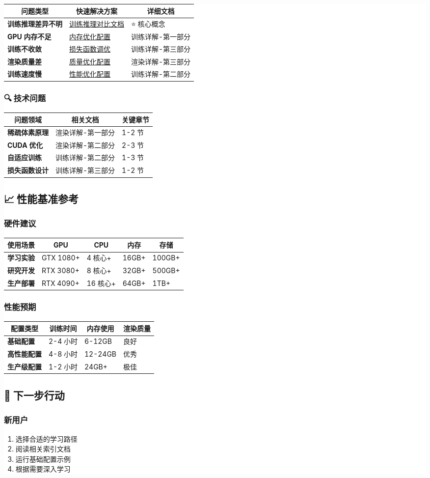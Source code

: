 | 问题类型 | 快速解决方案 | 详细文档 |
|----------|--------------|----------|
| **训练推理差异不明** | [训练推理对比文档](./TRAINING_VS_INFERENCE_RENDERING_cn.md) | ⭐ 核心概念 |
| **GPU 内存不足** | [内存优化配置](./TRAINING_CONFIG_TEMPLATES_cn.md#内存优化配置) | 训练详解-第一部分 |
| **训练不收敛** | [损失函数调优](./TRAINING_CONFIG_TEMPLATES_cn.md#训练不收敛) | 训练详解-第三部分 |
| **渲染质量差** | [质量优化配置](./TRAINING_CONFIG_TEMPLATES_cn.md#渲染质量不理想) | 渲染详解-第三部分 |
| **训练速度慢** | [性能优化配置](./TRAINING_CONFIG_TEMPLATES_cn.md#训练速度慢) | 训练详解-第二部分 |

### 🔍 技术问题

| 问题领域 | 相关文档 | 关键章节 |
|----------|----------|----------|
| **稀疏体素原理** | 渲染详解-第一部分 | 1-2 节 |
| **CUDA 优化** | 渲染详解-第二部分 | 2-3 节 |
| **自适应训练** | 训练详解-第二部分 | 1-3 节 |
| **损失函数设计** | 训练详解-第三部分 | 1-2 节 |

## 📈 性能基准参考

### 硬件建议

| 使用场景 | GPU | CPU | 内存 | 存储 |
|----------|-----|-----|------|------|
| **学习实验** | GTX 1080+ | 4 核心+ | 16GB+ | 100GB+ |
| **研究开发** | RTX 3080+ | 8 核心+ | 32GB+ | 500GB+ |
| **生产部署** | RTX 4090+ | 16 核心+ | 64GB+ | 1TB+ |

### 性能预期

| 配置类型 | 训练时间 | 内存使用 | 渲染质量 |
|----------|----------|----------|----------|
| **基础配置** | 2-4 小时 | 6-12GB | 良好 |
| **高性能配置** | 4-8 小时 | 12-24GB | 优秀 |
| **生产级配置** | 1-2 小时 | 24GB+ | 极佳 |

## 🎯 下一步行动

### 新用户
1. 选择合适的学习路径
2. 阅读相关索引文档
3. 运行基础配置示例
4. 根据需要深入学习
